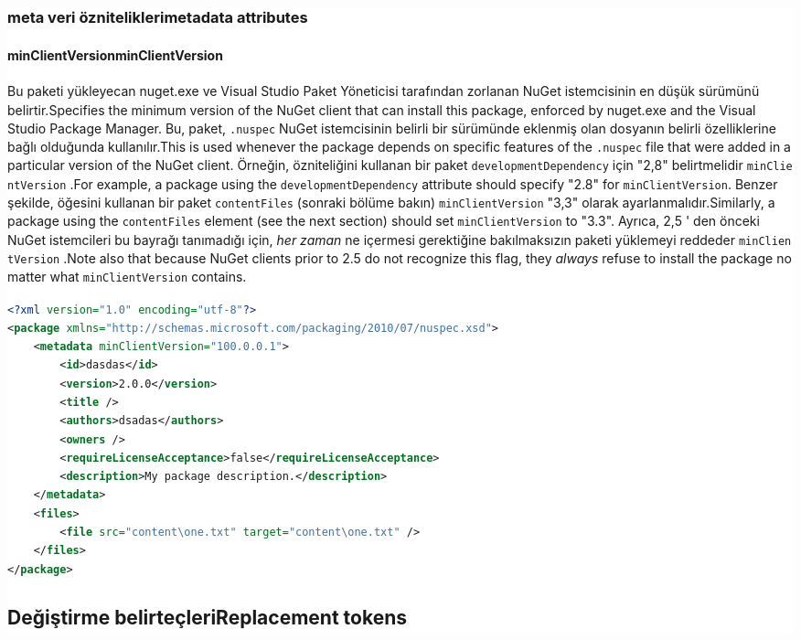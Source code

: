 ### <a name="metadata-attributes"></a><span data-ttu-id="b7d8f-258">meta veri öznitelikleri</span><span class="sxs-lookup"><span data-stu-id="b7d8f-258">metadata attributes</span></span>

#### <a name="minclientversion"></a><span data-ttu-id="b7d8f-259">minClientVersion</span><span class="sxs-lookup"><span data-stu-id="b7d8f-259">minClientVersion</span></span>
<span data-ttu-id="b7d8f-260">Bu paketi yükleyecan nuget.exe ve Visual Studio Paket Yöneticisi tarafından zorlanan NuGet istemcisinin en düşük sürümünü belirtir.</span><span class="sxs-lookup"><span data-stu-id="b7d8f-260">Specifies the minimum version of the NuGet client that can install this package, enforced by nuget.exe and the Visual Studio Package Manager.</span></span> <span data-ttu-id="b7d8f-261">Bu, paket, `.nuspec` NuGet istemcisinin belirli bir sürümünde eklenmiş olan dosyanın belirli özelliklerine bağlı olduğunda kullanılır.</span><span class="sxs-lookup"><span data-stu-id="b7d8f-261">This is used whenever the package depends on specific features of the `.nuspec` file that were added in a particular version of the NuGet client.</span></span> <span data-ttu-id="b7d8f-262">Örneğin, özniteliğini kullanan bir paket `developmentDependency` için "2,8" belirtmelidir `minClientVersion` .</span><span class="sxs-lookup"><span data-stu-id="b7d8f-262">For example, a package using the `developmentDependency` attribute should specify "2.8" for `minClientVersion`.</span></span> <span data-ttu-id="b7d8f-263">Benzer şekilde, öğesini kullanan bir paket `contentFiles` (sonraki bölüme bakın) `minClientVersion` "3,3" olarak ayarlanmalıdır.</span><span class="sxs-lookup"><span data-stu-id="b7d8f-263">Similarly, a package using the `contentFiles` element (see the next section) should set `minClientVersion` to "3.3".</span></span> <span data-ttu-id="b7d8f-264">Ayrıca, 2,5 ' den önceki NuGet istemcileri bu bayrağı tanımadığı için, *her zaman* ne içermesi gerektiğine bakılmaksızın paketi yüklemeyi reddeder `minClientVersion` .</span><span class="sxs-lookup"><span data-stu-id="b7d8f-264">Note also that because NuGet clients prior to 2.5 do not recognize this flag, they *always* refuse to install the package no matter what `minClientVersion` contains.</span></span>

```xml
<?xml version="1.0" encoding="utf-8"?>
<package xmlns="http://schemas.microsoft.com/packaging/2010/07/nuspec.xsd">
    <metadata minClientVersion="100.0.0.1">
        <id>dasdas</id>
        <version>2.0.0</version>
        <title />
        <authors>dsadas</authors>
        <owners />
        <requireLicenseAcceptance>false</requireLicenseAcceptance>
        <description>My package description.</description>
    </metadata>
    <files>
        <file src="content\one.txt" target="content\one.txt" />
    </files>
</package>
```

## <a name="replacement-tokens"></a><span data-ttu-id="b7d8f-265">Değiştirme belirteçleri</span><span class="sxs-lookup"><span data-stu-id="b7d8f-265">Replacement tokens</span></span>
